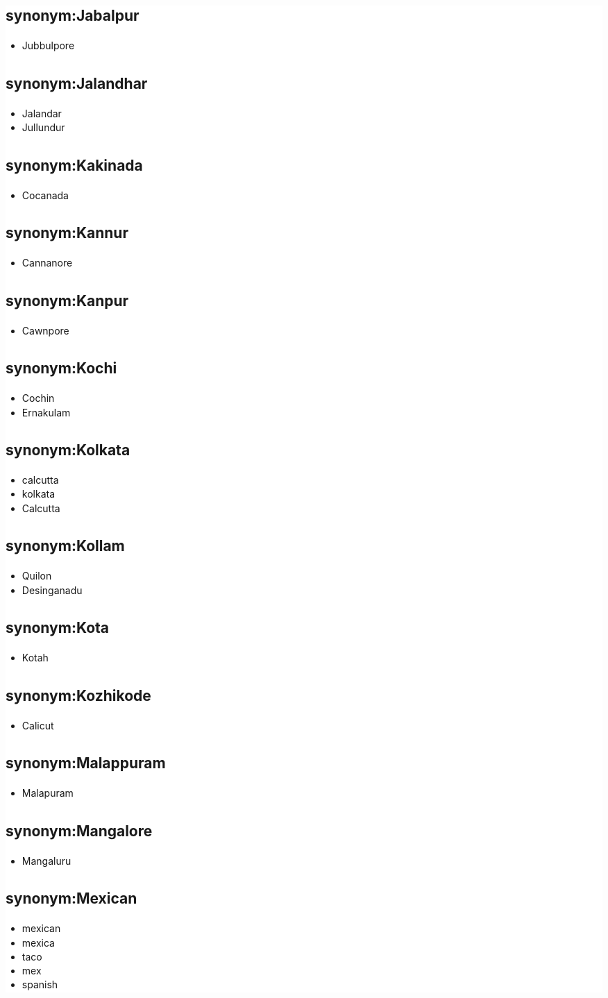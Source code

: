 ## synonym:Jabalpur
- Jubbulpore

## synonym:Jalandhar
- Jalandar
- Jullundur

## synonym:Kakinada
- Cocanada

## synonym:Kannur
- Cannanore

## synonym:Kanpur
- Cawnpore

## synonym:Kochi
- Cochin
- Ernakulam

## synonym:Kolkata
- calcutta
- kolkata
- Calcutta

## synonym:Kollam
- Quilon
- Desinganadu

## synonym:Kota
- Kotah

## synonym:Kozhikode
- Calicut

## synonym:Malappuram
- Malapuram

## synonym:Mangalore
- Mangaluru

## synonym:Mexican
- mexican
- mexica
- taco
- mex
- spanish
